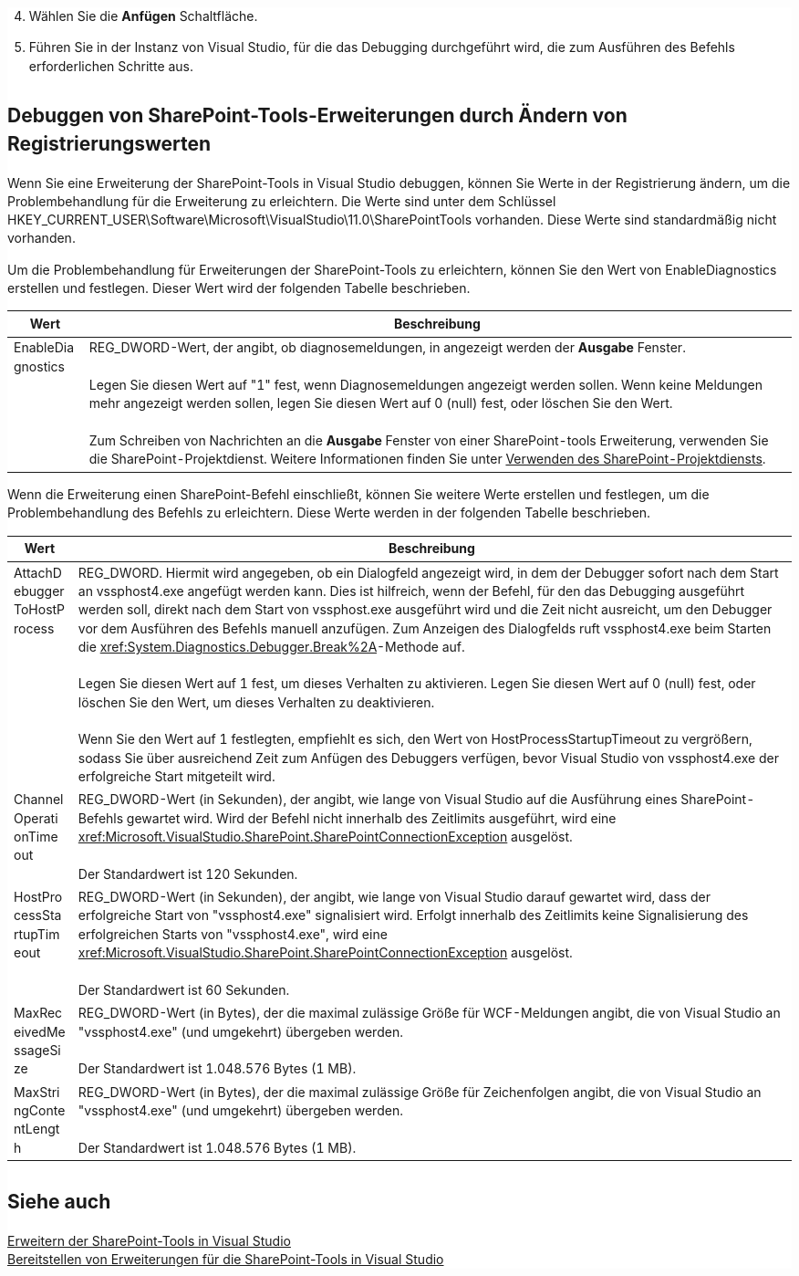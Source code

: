 4.  Wählen Sie die **Anfügen** Schaltfläche.  
  
5.  Führen Sie in der Instanz von Visual Studio, für die das Debugging durchgeführt wird, die zum Ausführen des Befehls erforderlichen Schritte aus.  
  
## <a name="modifying-registry-values-to-help-debug-sharepoint-tools-extensions"></a>Debuggen von SharePoint-Tools-Erweiterungen durch Ändern von Registrierungswerten  
 Wenn Sie eine Erweiterung der SharePoint-Tools in Visual Studio debuggen, können Sie Werte in der Registrierung ändern, um die Problembehandlung für die Erweiterung zu erleichtern. Die Werte sind unter dem Schlüssel HKEY_CURRENT_USER\Software\Microsoft\VisualStudio\11.0\SharePointTools vorhanden. Diese Werte sind standardmäßig nicht vorhanden.  
  
 Um die Problembehandlung für Erweiterungen der SharePoint-Tools zu erleichtern, können Sie den Wert von EnableDiagnostics erstellen und festlegen. Dieser Wert wird der folgenden Tabelle beschrieben.  
  
|Wert|Beschreibung|  
|-----------|-----------------|  
|EnableDiagnostics|REG_DWORD-Wert, der angibt, ob diagnosemeldungen, in angezeigt werden der **Ausgabe** Fenster.<br /><br /> Legen Sie diesen Wert auf "1" fest, wenn Diagnosemeldungen angezeigt werden sollen. Wenn keine Meldungen mehr angezeigt werden sollen, legen Sie diesen Wert auf 0 (null) fest, oder löschen Sie den Wert.<br /><br /> Zum Schreiben von Nachrichten an die **Ausgabe** Fenster von einer SharePoint-tools Erweiterung, verwenden Sie die SharePoint-Projektdienst. Weitere Informationen finden Sie unter [Verwenden des SharePoint-Projektdiensts](../sharepoint/using-the-sharepoint-project-service.md).|  
  
 Wenn die Erweiterung einen SharePoint-Befehl einschließt, können Sie weitere Werte erstellen und festlegen, um die Problembehandlung des Befehls zu erleichtern. Diese Werte werden in der folgenden Tabelle beschrieben.  
  
|Wert|Beschreibung|  
|-----------|-----------------|  
|AttachDebuggerToHostProcess|REG_DWORD. Hiermit wird angegeben, ob ein Dialogfeld angezeigt wird, in dem der Debugger sofort nach dem Start an vssphost4.exe angefügt werden kann. Dies ist hilfreich, wenn der Befehl, für den das Debugging ausgeführt werden soll, direkt nach dem Start von vssphost.exe ausgeführt wird und die Zeit nicht ausreicht, um den Debugger vor dem Ausführen des Befehls manuell anzufügen. Zum Anzeigen des Dialogfelds ruft vssphost4.exe beim Starten die <xref:System.Diagnostics.Debugger.Break%2A>-Methode auf.<br /><br /> Legen Sie diesen Wert auf 1 fest, um dieses Verhalten zu aktivieren. Legen Sie diesen Wert auf 0 (null) fest, oder löschen Sie den Wert, um dieses Verhalten zu deaktivieren.<br /><br /> Wenn Sie den Wert auf 1 festlegten, empfiehlt es sich, den Wert von HostProcessStartupTimeout zu vergrößern, sodass Sie über ausreichend Zeit zum Anfügen des Debuggers verfügen, bevor Visual Studio von vssphost4.exe der erfolgreiche Start mitgeteilt wird.|  
|ChannelOperationTimeout|REG_DWORD-Wert (in Sekunden), der angibt, wie lange von Visual Studio auf die Ausführung eines SharePoint-Befehls gewartet wird. Wird der Befehl nicht innerhalb des Zeitlimits ausgeführt, wird eine <xref:Microsoft.VisualStudio.SharePoint.SharePointConnectionException> ausgelöst.<br /><br /> Der Standardwert ist 120 Sekunden.|  
|HostProcessStartupTimeout|REG_DWORD-Wert (in Sekunden), der angibt, wie lange von Visual Studio darauf gewartet wird, dass der erfolgreiche Start von "vssphost4.exe" signalisiert wird. Erfolgt innerhalb des Zeitlimits keine Signalisierung des erfolgreichen Starts von "vssphost4.exe", wird eine <xref:Microsoft.VisualStudio.SharePoint.SharePointConnectionException> ausgelöst.<br /><br /> Der Standardwert ist 60 Sekunden.|  
|MaxReceivedMessageSize|REG_DWORD-Wert (in Bytes), der die maximal zulässige Größe für WCF-Meldungen angibt, die von Visual Studio an "vssphost4.exe" (und umgekehrt) übergeben werden.<br /><br /> Der Standardwert ist 1.048.576 Bytes (1 MB).|  
|MaxStringContentLength|REG_DWORD-Wert (in Bytes), der die maximal zulässige Größe für Zeichenfolgen angibt, die von Visual Studio an "vssphost4.exe" (und umgekehrt) übergeben werden.<br /><br /> Der Standardwert ist 1.048.576 Bytes (1 MB).|  
  
## <a name="see-also"></a>Siehe auch  
 [Erweitern der SharePoint-Tools in Visual Studio](../sharepoint/extending-the-sharepoint-tools-in-visual-studio.md)   
 [Bereitstellen von Erweiterungen für die SharePoint-Tools in Visual Studio](../sharepoint/deploying-extensions-for-the-sharepoint-tools-in-visual-studio.md)  
  
  